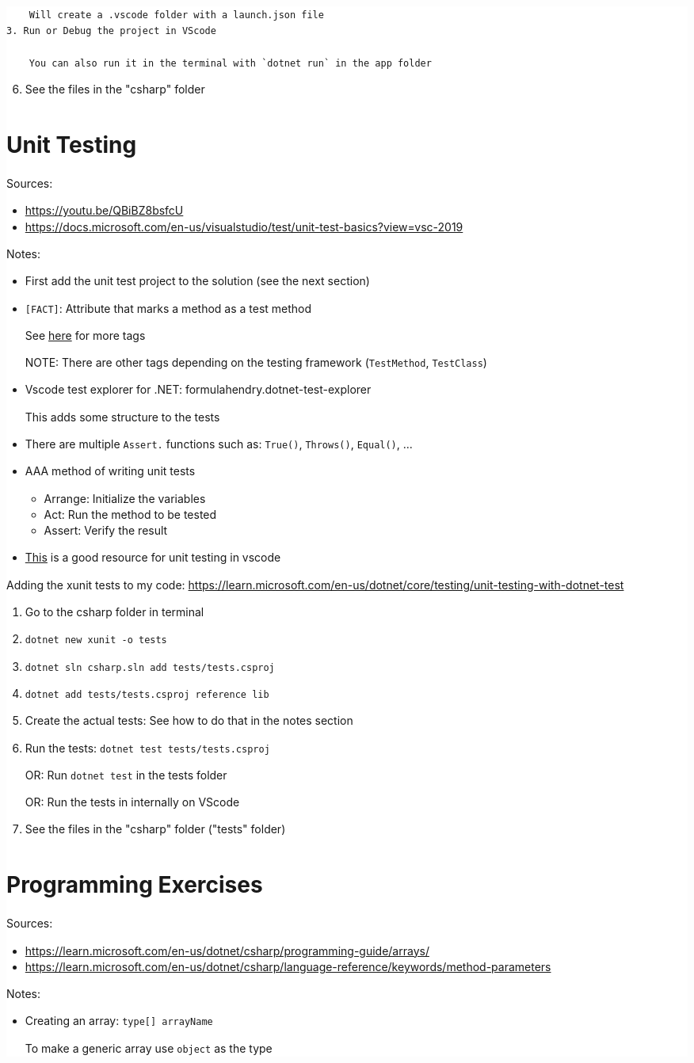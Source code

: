         Will create a .vscode folder with a launch.json file
    3. Run or Debug the project in VScode

        You can also run it in the terminal with `dotnet run` in the app folder
6. See the files in the "csharp" folder

# Unit Testing

Sources:
- https://youtu.be/QBiBZ8bsfcU
- https://docs.microsoft.com/en-us/visualstudio/test/unit-test-basics?view=vsc-2019

Notes:
- First add the unit test project to the solution (see the next section)
- `[FACT]`: Attribute that marks a method as a test method

    See [here](https://xunit.net/docs/comparisons) for more tags

    NOTE: There are other tags depending on the testing framework (`TestMethod`, `TestClass`)
- Vscode test explorer for .NET: formulahendry.dotnet-test-explorer
    
    This adds some structure to the tests
- There are multiple `Assert.` functions such as: `True()`, `Throws()`, `Equal()`, ...
- AAA method of writing unit tests
    - Arrange: Initialize the variables
    - Act: Run the method to be tested
    - Assert: Verify the result
- [This](https://learn.microsoft.com/en-us/dotnet/core/tutorials/testing-library-with-visual-studio-code?pivots=dotnet-7-0) is a good resource for unit testing in vscode

Adding the xunit tests to my code: https://learn.microsoft.com/en-us/dotnet/core/testing/unit-testing-with-dotnet-test
1. Go to the csharp folder in terminal
2. `dotnet new xunit -o tests`
3. `dotnet sln csharp.sln add tests/tests.csproj`
4. `dotnet add tests/tests.csproj reference lib`
5. Create the actual tests: See how to do that in the notes section
6. Run the tests: `dotnet test tests/tests.csproj`

    OR: Run `dotnet test` in the tests folder

    OR: Run the tests in internally on VScode
7. See the files in the "csharp" folder ("tests" folder)

# Programming Exercises

Sources:
- https://learn.microsoft.com/en-us/dotnet/csharp/programming-guide/arrays/
- https://learn.microsoft.com/en-us/dotnet/csharp/language-reference/keywords/method-parameters

Notes:
- Creating an array: `type[] arrayName`

    To make a generic array use `object` as the type
    
